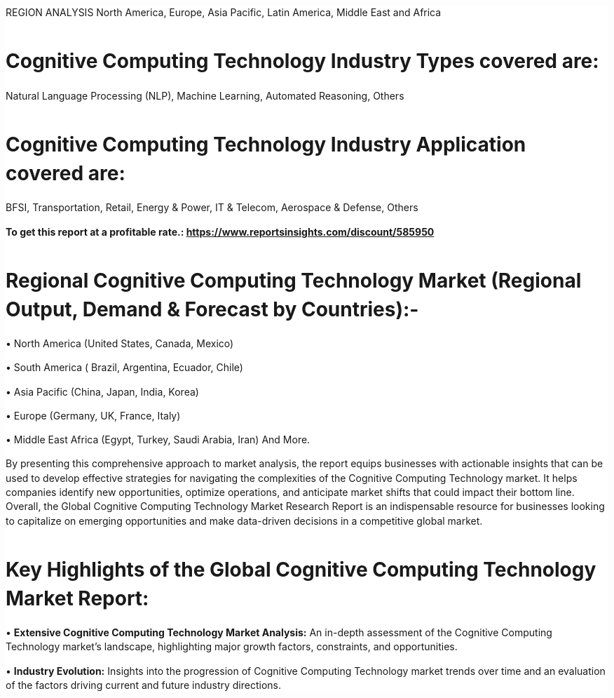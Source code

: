 </tr>
<tr>
<td>REGION ANALYSIS</td>
<td>North America, Europe, Asia Pacific, Latin America, Middle East and Africa</td>
</tr>
</table>

# <strong>Cognitive Computing Technology Industry Types covered are:</strong>

Natural Language Processing (NLP), Machine Learning, Automated Reasoning, Others

# <strong>Cognitive Computing Technology Industry Application covered are:</strong>

BFSI, Transportation, Retail, Energy & Power, IT & Telecom, Aerospace & Defense, Others

<strong>To get this report at a profitable rate.: <a href=https://www.reportsinsights.com/discount/585950>https://www.reportsinsights.com/discount/585950</a></strong></font>

# <strong>Regional Cognitive Computing Technology Market (Regional Output, Demand &amp; Forecast by Countries):-</strong>

• North America (United States, Canada, Mexico)

• South America ( Brazil, Argentina, Ecuador, Chile)

• Asia Pacific (China, Japan, India, Korea)

• Europe (Germany, UK, France, Italy)

• Middle East Africa (Egypt, Turkey, Saudi Arabia, Iran) And More.

By presenting this comprehensive approach to market analysis, the report equips businesses with actionable insights that can be used to develop effective strategies for navigating the complexities of the Cognitive Computing Technology market. It helps companies identify new opportunities, optimize operations, and anticipate market shifts that could impact their bottom line. Overall, the Global Cognitive Computing Technology Market Research Report is an indispensable resource for businesses looking to capitalize on emerging opportunities and make data-driven decisions in a competitive global market.

# <strong>Key Highlights of the Global Cognitive Computing Technology Market Report:</strong>

• <strong>Extensive Cognitive Computing Technology Market Analysis:</strong> An in-depth assessment of the Cognitive Computing Technology market’s landscape, highlighting major growth factors, constraints, and opportunities.

• <strong>Industry Evolution:</strong> Insights into the progression of Cognitive Computing Technology market trends over time and an evaluation of the factors driving current and future industry directions.
